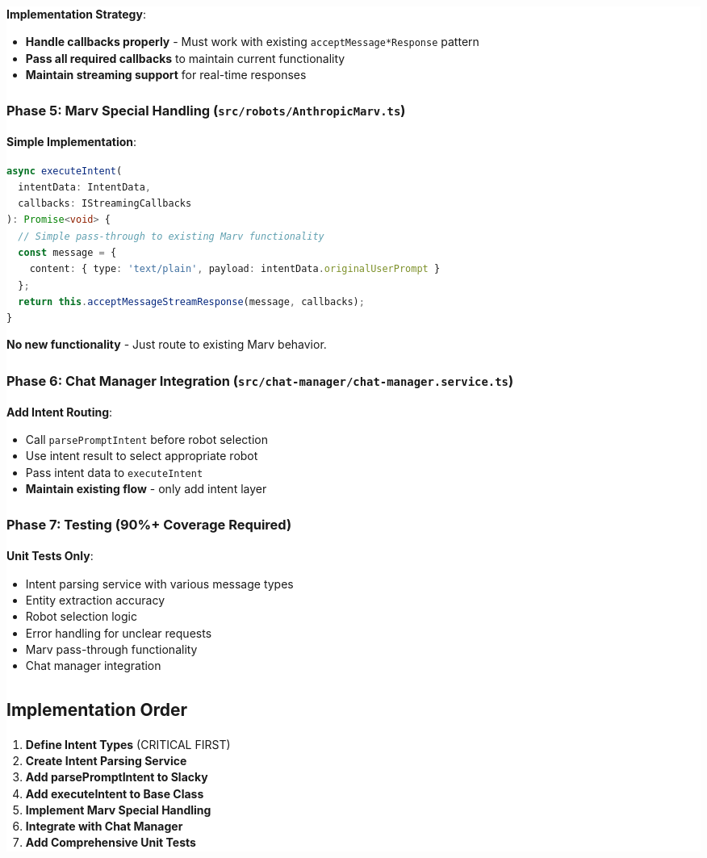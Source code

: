 **Implementation Strategy**:

- **Handle callbacks properly** - Must work with existing `acceptMessage*Response` pattern
- **Pass all required callbacks** to maintain current functionality
- **Maintain streaming support** for real-time responses

### Phase 5: Marv Special Handling (`src/robots/AnthropicMarv.ts`)

**Simple Implementation**:

```typescript
async executeIntent(
  intentData: IntentData,
  callbacks: IStreamingCallbacks
): Promise<void> {
  // Simple pass-through to existing Marv functionality
  const message = {
    content: { type: 'text/plain', payload: intentData.originalUserPrompt }
  };
  return this.acceptMessageStreamResponse(message, callbacks);
}
```

**No new functionality** - Just route to existing Marv behavior.

### Phase 6: Chat Manager Integration (`src/chat-manager/chat-manager.service.ts`)

**Add Intent Routing**:

- Call `parsePromptIntent` before robot selection
- Use intent result to select appropriate robot
- Pass intent data to `executeIntent`
- **Maintain existing flow** - only add intent layer

### Phase 7: Testing (90%+ Coverage Required)

**Unit Tests Only**:

- Intent parsing service with various message types
- Entity extraction accuracy
- Robot selection logic
- Error handling for unclear requests
- Marv pass-through functionality
- Chat manager integration

## Implementation Order

1. **Define Intent Types** (CRITICAL FIRST)
2. **Create Intent Parsing Service**
3. **Add parsePromptIntent to Slacky**
4. **Add executeIntent to Base Class**
5. **Implement Marv Special Handling**
6. **Integrate with Chat Manager**
7. **Add Comprehensive Unit Tests**
